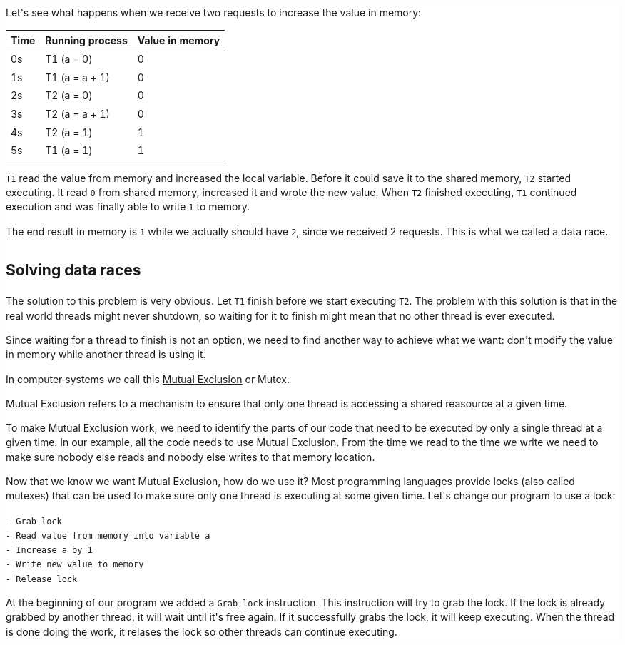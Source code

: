 Let's see what happens when we receive two requests to increase the value in memory:

| Time | Running process | Value in memory |
| ---- | --------------- | --------------- |
| 0s   | T1 (a = 0)      | 0               |
| 1s   | T1 (a = a + 1)  | 0               |
| 2s   | T2 (a = 0)      | 0               |
| 3s   | T2 (a = a + 1)  | 0               |
| 4s   | T2 (a = 1)      | 1               |
| 5s   | T1 (a = 1)      | 1               |

`T1` read the value from memory and increased the local variable. Before it could save it to the shared memory, `T2` started executing. It read `0` from shared memory, increased it and wrote the new value. When `T2` finished executing, `T1` continued execution and was finally able to write `1` to memory.

The end result in memory is `1` while we actually should have `2`, since we received 2 requests. This is what we called a data race.

## Solving data races

The solution to this problem is very obvious. Let `T1` finish before we start executing `T2`. The problem with this solution is that in the real world threads might never shutdown, so waiting for it to finish might mean that no other thread is ever executed.

Since waiting for a thread to finish is not an option, we need to find another way to achieve what we want: don't modify the value in memory while another thread is using it.

In computer systems we call this [Mutual Exclusion](https://en.wikipedia.org/wiki/Mutual_exclusion) or Mutex.

Mutual Exclusion refers to a mechanism to ensure that only one thread is accessing a shared reasource at a given time.

To make Mutual Exclusion work, we need to identify the parts of our code that need to be executed by only a single thread at a given time. In our example, all the code needs to use Mutual Exclusion. From the time we read to the time we write we need to make sure nobody else reads and nobody else writes to that memory location.

Now that we know we want Mutual Exclusion, how do we use it? Most programming languages provide locks (also called mutexes) that can be used to make sure only one thread is executing at some given time. Let's change our program to use a lock:

```
- Grab lock
- Read value from memory into variable a
- Increase a by 1
- Write new value to memory
- Release lock
```

At the beginning of our program we added a `Grab lock` instruction. This instruction will try to grab the lock. If the lock is already grabbed by another thread, it will wait until it's free again. If it successfully grabs the lock, it will keep executing. When the thread is done doing the work, it relases the lock so other threads can continue executing.

